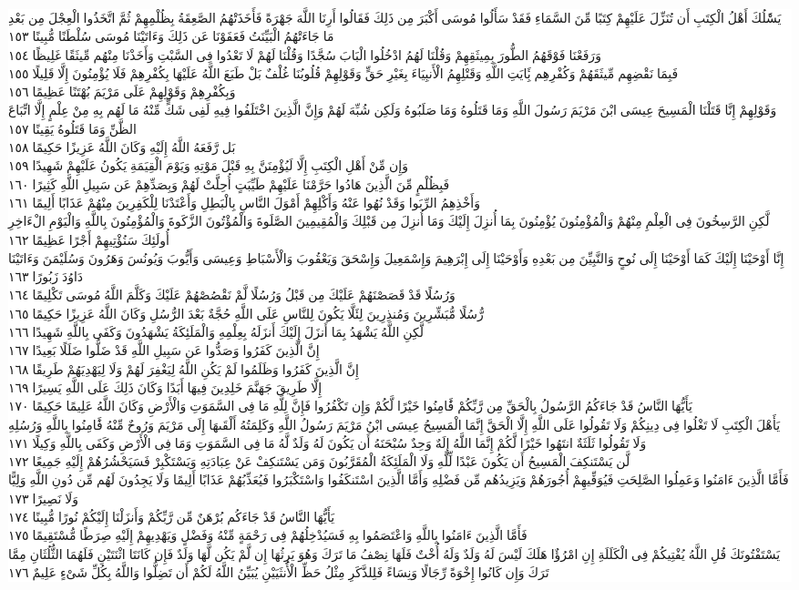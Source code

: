 يَسَْٔلُكَ أَهْلُ الْكِتَبِ أَن تُنَزِّلَ عَلَيْهِمْ كِتَبًا مِّنَ السَّمَاءِ فَقَدْ سَأَلُوا مُوسَى أَكْبَرَ مِن ذَلِكَ فَقَالُوا أَرِنَا اللَّهَ جَهْرَةً فَأَخَذَتْهُمُ الصَّعِقَةُ بِظُلْمِهِمْ ثُمَّ اتَّخَذُوا الْعِجْلَ مِن بَعْدِ مَا جَاءَتْهُمُ الْبَيِّنَتُ فَعَفَوْنَا عَن ذَلِكَ وَءَاتَيْنَا مُوسَى سُلْطَنًا مُّبِينًا  ١٥٣<br>
وَرَفَعْنَا فَوْقَهُمُ الطُّورَ بِمِيثَقِهِمْ وَقُلْنَا لَهُمُ ادْخُلُوا الْبَابَ سُجَّدًا وَقُلْنَا لَهُمْ لَا تَعْدُوا فِى السَّبْتِ وَأَخَذْنَا مِنْهُم مِّيثَقًا غَلِيظًا  ١٥٤<br>
فَبِمَا نَقْضِهِم مِّيثَقَهُمْ وَكُفْرِهِم بَِٔايَتِ اللَّهِ وَقَتْلِهِمُ الْأَنبِيَاءَ بِغَيْرِ حَقٍّ وَقَوْلِهِمْ قُلُوبُنَا غُلْفٌ بَلْ طَبَعَ اللَّهُ عَلَيْهَا بِكُفْرِهِمْ فَلَا يُؤْمِنُونَ إِلَّا قَلِيلًا  ١٥٥<br>
وَبِكُفْرِهِمْ وَقَوْلِهِمْ عَلَى مَرْيَمَ بُهْتَنًا عَظِيمًا  ١٥٦<br>
وَقَوْلِهِمْ إِنَّا قَتَلْنَا الْمَسِيحَ عِيسَى ابْنَ مَرْيَمَ رَسُولَ اللَّهِ وَمَا قَتَلُوهُ وَمَا صَلَبُوهُ وَلَكِن شُبِّهَ لَهُمْ وَإِنَّ الَّذِينَ اخْتَلَفُوا فِيهِ لَفِى شَكٍّ مِّنْهُ مَا لَهُم بِهِ مِنْ عِلْمٍ إِلَّا اتِّبَاعَ الظَّنِّ وَمَا قَتَلُوهُ يَقِينًا  ١٥٧<br>
بَل رَّفَعَهُ اللَّهُ إِلَيْهِ وَكَانَ اللَّهُ عَزِيزًا حَكِيمًا  ١٥٨<br>
وَإِن مِّنْ أَهْلِ الْكِتَبِ إِلَّا لَيُؤْمِنَنَّ بِهِ قَبْلَ مَوْتِهِ وَيَوْمَ الْقِيَمَةِ يَكُونُ عَلَيْهِمْ شَهِيدًا  ١٥٩<br>
فَبِظُلْمٍ مِّنَ الَّذِينَ هَادُوا حَرَّمْنَا عَلَيْهِمْ طَيِّبَتٍ أُحِلَّتْ لَهُمْ وَبِصَدِّهِمْ عَن سَبِيلِ اللَّهِ كَثِيرًا  ١٦۰<br>
وَأَخْذِهِمُ الرِّبَوا وَقَدْ نُهُوا عَنْهُ وَأَكْلِهِمْ أَمْوَلَ النَّاسِ بِالْبَطِلِ وَأَعْتَدْنَا لِلْكَفِرِينَ مِنْهُمْ عَذَابًا أَلِيمًا  ١٦١<br>
لَّكِنِ الرَّسِخُونَ فِى الْعِلْمِ مِنْهُمْ وَالْمُؤْمِنُونَ يُؤْمِنُونَ بِمَا أُنزِلَ إِلَيْكَ وَمَا أُنزِلَ مِن قَبْلِكَ وَالْمُقِيمِينَ الصَّلَوةَ وَالْمُؤْتُونَ الزَّكَوةَ وَالْمُؤْمِنُونَ بِاللَّهِ وَالْيَوْمِ الْءَاخِرِ أُولَئِكَ سَنُؤْتِيهِمْ أَجْرًا عَظِيمًا  ١٦٢<br>
إِنَّا أَوْحَيْنَا إِلَيْكَ كَمَا أَوْحَيْنَا إِلَى نُوحٍ وَالنَّبِيِّنَ مِن بَعْدِهِ وَأَوْحَيْنَا إِلَى إِبْرَهِيمَ وَإِسْمَعِيلَ وَإِسْحَقَ وَيَعْقُوبَ وَالْأَسْبَاطِ وَعِيسَى وَأَيُّوبَ وَيُونُسَ وَهَرُونَ وَسُلَيْمَنَ وَءَاتَيْنَا دَاوُدَ زَبُورًا  ١٦٣<br>
وَرُسُلًا قَدْ قَصَصْنَهُمْ عَلَيْكَ مِن قَبْلُ وَرُسُلًا لَّمْ نَقْصُصْهُمْ عَلَيْكَ وَكَلَّمَ اللَّهُ مُوسَى تَكْلِيمًا  ١٦٤<br>
رُّسُلًا مُّبَشِّرِينَ وَمُنذِرِينَ لِئَلَّا يَكُونَ لِلنَّاسِ عَلَى اللَّهِ حُجَّةٌ بَعْدَ الرُّسُلِ وَكَانَ اللَّهُ عَزِيزًا حَكِيمًا  ١٦٥<br>
لَّكِنِ اللَّهُ يَشْهَدُ بِمَا أَنزَلَ إِلَيْكَ أَنزَلَهُ بِعِلْمِهِ وَالْمَلَئِكَةُ يَشْهَدُونَ وَكَفَى بِاللَّهِ شَهِيدًا  ١٦٦<br>
إِنَّ الَّذِينَ كَفَرُوا وَصَدُّوا عَن سَبِيلِ اللَّهِ قَدْ ضَلُّوا ضَلَلًا بَعِيدًا  ١٦٧<br>
إِنَّ الَّذِينَ كَفَرُوا وَظَلَمُوا لَمْ يَكُنِ اللَّهُ لِيَغْفِرَ لَهُمْ وَلَا لِيَهْدِيَهُمْ طَرِيقًا  ١٦٨<br>
إِلَّا طَرِيقَ جَهَنَّمَ خَلِدِينَ فِيهَا أَبَدًا وَكَانَ ذَلِكَ عَلَى اللَّهِ يَسِيرًا  ١٦٩<br>
يَأَيُّهَا النَّاسُ قَدْ جَاءَكُمُ الرَّسُولُ بِالْحَقِّ مِن رَّبِّكُمْ فََٔامِنُوا خَيْرًا لَّكُمْ وَإِن تَكْفُرُوا فَإِنَّ لِلَّهِ مَا فِى السَّمَوَتِ وَالْأَرْضِ وَكَانَ اللَّهُ عَلِيمًا حَكِيمًا  ١٧۰<br>
يَأَهْلَ الْكِتَبِ لَا تَغْلُوا فِى دِينِكُمْ وَلَا تَقُولُوا عَلَى اللَّهِ إِلَّا الْحَقَّ إِنَّمَا الْمَسِيحُ عِيسَى ابْنُ مَرْيَمَ رَسُولُ اللَّهِ وَكَلِمَتُهُ أَلْقَىهَا إِلَى مَرْيَمَ وَرُوحٌ مِّنْهُ فََٔامِنُوا بِاللَّهِ وَرُسُلِهِ وَلَا تَقُولُوا ثَلَثَةٌ انتَهُوا خَيْرًا لَّكُمْ إِنَّمَا اللَّهُ إِلَهٌ وَحِدٌ سُبْحَنَهُ أَن يَكُونَ لَهُ وَلَدٌ لَّهُ مَا فِى السَّمَوَتِ وَمَا فِى الْأَرْضِ وَكَفَى بِاللَّهِ وَكِيلًا  ١٧١<br>
لَّن يَسْتَنكِفَ الْمَسِيحُ أَن يَكُونَ عَبْدًا لِّلَّهِ وَلَا الْمَلَئِكَةُ الْمُقَرَّبُونَ وَمَن يَسْتَنكِفْ عَنْ عِبَادَتِهِ وَيَسْتَكْبِرْ فَسَيَحْشُرُهُمْ إِلَيْهِ جَمِيعًا  ١٧٢<br>
فَأَمَّا الَّذِينَ ءَامَنُوا وَعَمِلُوا الصَّلِحَتِ فَيُوَفِّيهِمْ أُجُورَهُمْ وَيَزِيدُهُم مِّن فَضْلِهِ وَأَمَّا الَّذِينَ اسْتَنكَفُوا وَاسْتَكْبَرُوا فَيُعَذِّبُهُمْ عَذَابًا أَلِيمًا وَلَا يَجِدُونَ لَهُم مِّن دُونِ اللَّهِ وَلِيًّا وَلَا نَصِيرًا  ١٧٣<br>
يَأَيُّهَا النَّاسُ قَدْ جَاءَكُم بُرْهَنٌ مِّن رَّبِّكُمْ وَأَنزَلْنَا إِلَيْكُمْ نُورًا مُّبِينًا  ١٧٤<br>
فَأَمَّا الَّذِينَ ءَامَنُوا بِاللَّهِ وَاعْتَصَمُوا بِهِ فَسَيُدْخِلُهُمْ فِى رَحْمَةٍ مِّنْهُ وَفَضْلٍ وَيَهْدِيهِمْ إِلَيْهِ صِرَطًا مُّسْتَقِيمًا  ١٧٥<br>
يَسْتَفْتُونَكَ قُلِ اللَّهُ يُفْتِيكُمْ فِى الْكَلَلَةِ إِنِ امْرُؤٌا هَلَكَ لَيْسَ لَهُ وَلَدٌ وَلَهُ أُخْتٌ فَلَهَا نِصْفُ مَا تَرَكَ وَهُوَ يَرِثُهَا إِن لَّمْ يَكُن لَّهَا وَلَدٌ فَإِن كَانَتَا اثْنَتَيْنِ فَلَهُمَا الثُّلُثَانِ مِمَّا تَرَكَ وَإِن كَانُوا إِخْوَةً رِّجَالًا وَنِسَاءً فَلِلذَّكَرِ مِثْلُ حَظِّ الْأُنثَيَيْنِ يُبَيِّنُ اللَّهُ لَكُمْ أَن تَضِلُّوا وَاللَّهُ بِكُلِّ شَىْءٍ عَلِيمٌ  ١٧٦<br>
